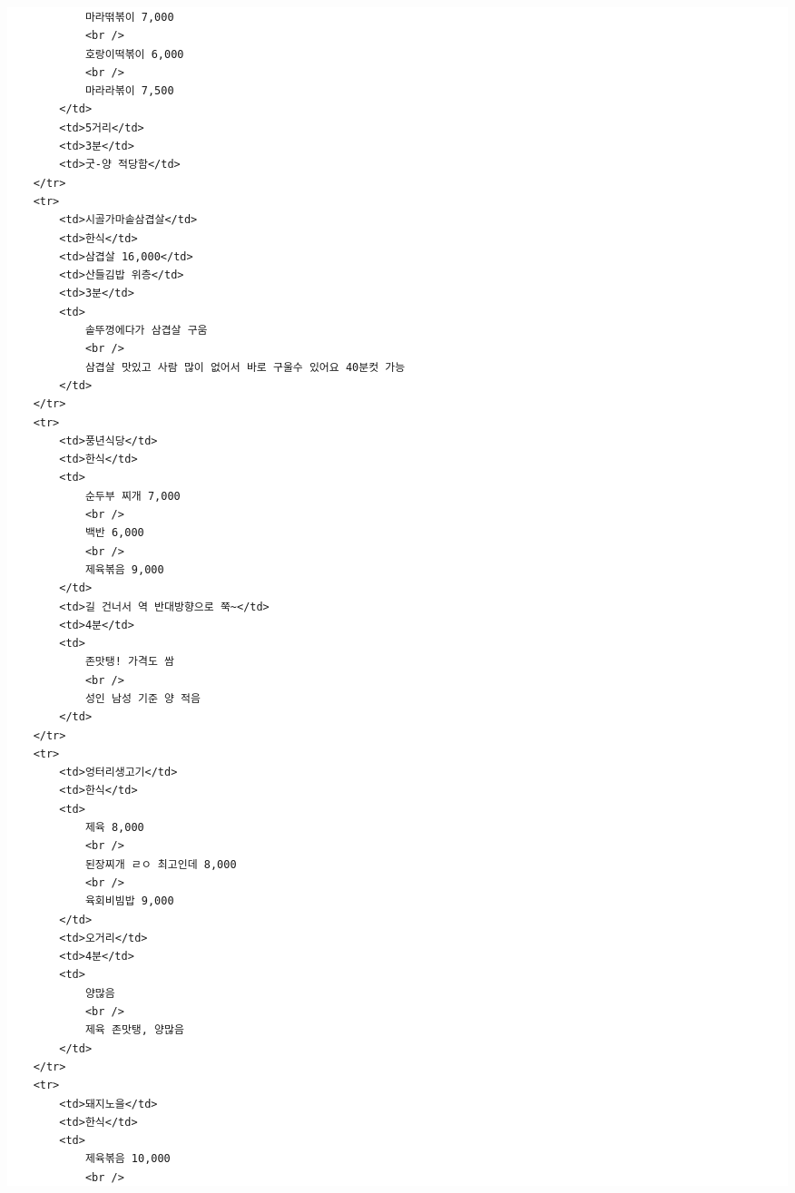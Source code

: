                 마라떢볶이 7,000
                <br />
                호랑이떡볶이 6,000
                <br />
                마라라볶이 7,500
            </td>
            <td>5거리</td>
            <td>3분</td>
            <td>굿-양 적당함</td>
        </tr>
        <tr>
            <td>시골가마솥삼겹살</td>
            <td>한식</td>
            <td>삼겹살 16,000</td>
            <td>산들김밥 위층</td>
            <td>3분</td>
            <td>
                솥뚜껑에다가 삼겹살 구움
                <br />
                삼겹살 맛있고 사람 많이 없어서 바로 구울수 있어요 40분컷 가능
            </td>
        </tr>
        <tr>
            <td>풍년식당</td>
            <td>한식</td>
            <td>
                순두부 찌개 7,000
                <br />
                백반 6,000
                <br />
                제육볶음 9,000
            </td>
            <td>길 건너서 역 반대방향으로 쭉~</td>
            <td>4분</td>
            <td>
                존맛탱! 가격도 쌈
                <br />
                성인 남성 기준 양 적음
            </td>
        </tr>
        <tr>
            <td>엉터리생고기</td>
            <td>한식</td>
            <td>
                제육 8,000
                <br />
                된장찌개 ㄹㅇ 최고인데 8,000
                <br />
                육회비빔밥 9,000
            </td>
            <td>오거리</td>
            <td>4분</td>
            <td>
                양많음
                <br />
                제육 존맛탱, 양많음
            </td>
        </tr>
        <tr>
            <td>돼지노을</td>
            <td>한식</td>
            <td>
                제육볶음 10,000
                <br />
